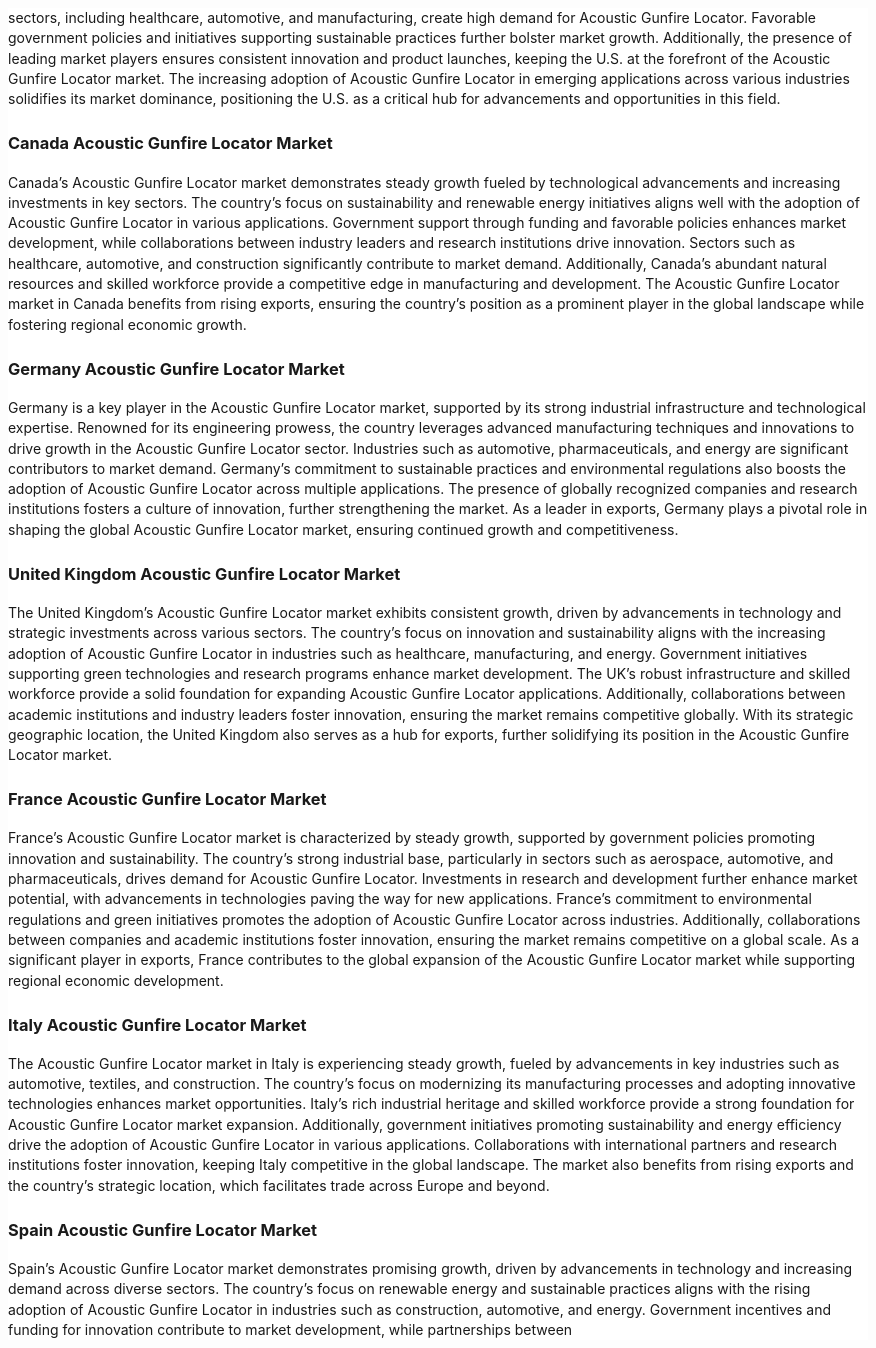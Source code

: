 sectors, including healthcare, automotive, and manufacturing, create high demand for Acoustic Gunfire Locator. Favorable government policies and initiatives supporting sustainable practices further bolster market growth. Additionally, the presence of leading market players ensures consistent innovation and product launches, keeping the U.S. at the forefront of the Acoustic Gunfire Locator market. The increasing adoption of Acoustic Gunfire Locator in emerging applications across various industries solidifies its market dominance, positioning the U.S. as a critical hub for advancements and opportunities in this field.</p><h3>Canada Acoustic Gunfire Locator Market</h3><p>Canada&rsquo;s Acoustic Gunfire Locator market demonstrates steady growth fueled by technological advancements and increasing investments in key sectors. The country&rsquo;s focus on sustainability and renewable energy initiatives aligns well with the adoption of Acoustic Gunfire Locator in various applications. Government support through funding and favorable policies enhances market development, while collaborations between industry leaders and research institutions drive innovation. Sectors such as healthcare, automotive, and construction significantly contribute to market demand. Additionally, Canada&rsquo;s abundant natural resources and skilled workforce provide a competitive edge in manufacturing and development. The Acoustic Gunfire Locator market in Canada benefits from rising exports, ensuring the country&rsquo;s position as a prominent player in the global landscape while fostering regional economic growth.</p><h3>Germany Acoustic Gunfire Locator Market</h3><p>Germany is a key player in the Acoustic Gunfire Locator market, supported by its strong industrial infrastructure and technological expertise. Renowned for its engineering prowess, the country leverages advanced manufacturing techniques and innovations to drive growth in the Acoustic Gunfire Locator sector. Industries such as automotive, pharmaceuticals, and energy are significant contributors to market demand. Germany&rsquo;s commitment to sustainable practices and environmental regulations also boosts the adoption of Acoustic Gunfire Locator across multiple applications. The presence of globally recognized companies and research institutions fosters a culture of innovation, further strengthening the market. As a leader in exports, Germany plays a pivotal role in shaping the global Acoustic Gunfire Locator market, ensuring continued growth and competitiveness.</p><h3>United Kingdom Acoustic Gunfire Locator Market</h3><p>The United Kingdom&rsquo;s Acoustic Gunfire Locator market exhibits consistent growth, driven by advancements in technology and strategic investments across various sectors. The country&rsquo;s focus on innovation and sustainability aligns with the increasing adoption of Acoustic Gunfire Locator in industries such as healthcare, manufacturing, and energy. Government initiatives supporting green technologies and research programs enhance market development. The UK&rsquo;s robust infrastructure and skilled workforce provide a solid foundation for expanding Acoustic Gunfire Locator applications. Additionally, collaborations between academic institutions and industry leaders foster innovation, ensuring the market remains competitive globally. With its strategic geographic location, the United Kingdom also serves as a hub for exports, further solidifying its position in the Acoustic Gunfire Locator market.</p><h3>France Acoustic Gunfire Locator Market</h3><p>France&rsquo;s Acoustic Gunfire Locator market is characterized by steady growth, supported by government policies promoting innovation and sustainability. The country&rsquo;s strong industrial base, particularly in sectors such as aerospace, automotive, and pharmaceuticals, drives demand for Acoustic Gunfire Locator. Investments in research and development further enhance market potential, with advancements in technologies paving the way for new applications. France&rsquo;s commitment to environmental regulations and green initiatives promotes the adoption of Acoustic Gunfire Locator across industries. Additionally, collaborations between companies and academic institutions foster innovation, ensuring the market remains competitive on a global scale. As a significant player in exports, France contributes to the global expansion of the Acoustic Gunfire Locator market while supporting regional economic development.</p><h3>Italy Acoustic Gunfire Locator Market</h3><p>The Acoustic Gunfire Locator market in Italy is experiencing steady growth, fueled by advancements in key industries such as automotive, textiles, and construction. The country&rsquo;s focus on modernizing its manufacturing processes and adopting innovative technologies enhances market opportunities. Italy&rsquo;s rich industrial heritage and skilled workforce provide a strong foundation for Acoustic Gunfire Locator market expansion. Additionally, government initiatives promoting sustainability and energy efficiency drive the adoption of Acoustic Gunfire Locator in various applications. Collaborations with international partners and research institutions foster innovation, keeping Italy competitive in the global landscape. The market also benefits from rising exports and the country&rsquo;s strategic location, which facilitates trade across Europe and beyond.</p><h3>Spain Acoustic Gunfire Locator Market</h3><p>Spain&rsquo;s Acoustic Gunfire Locator market demonstrates promising growth, driven by advancements in technology and increasing demand across diverse sectors. The country&rsquo;s focus on renewable energy and sustainable practices aligns with the rising adoption of Acoustic Gunfire Locator in industries such as construction, automotive, and energy. Government incentives and funding for innovation contribute to market development, while partnerships between